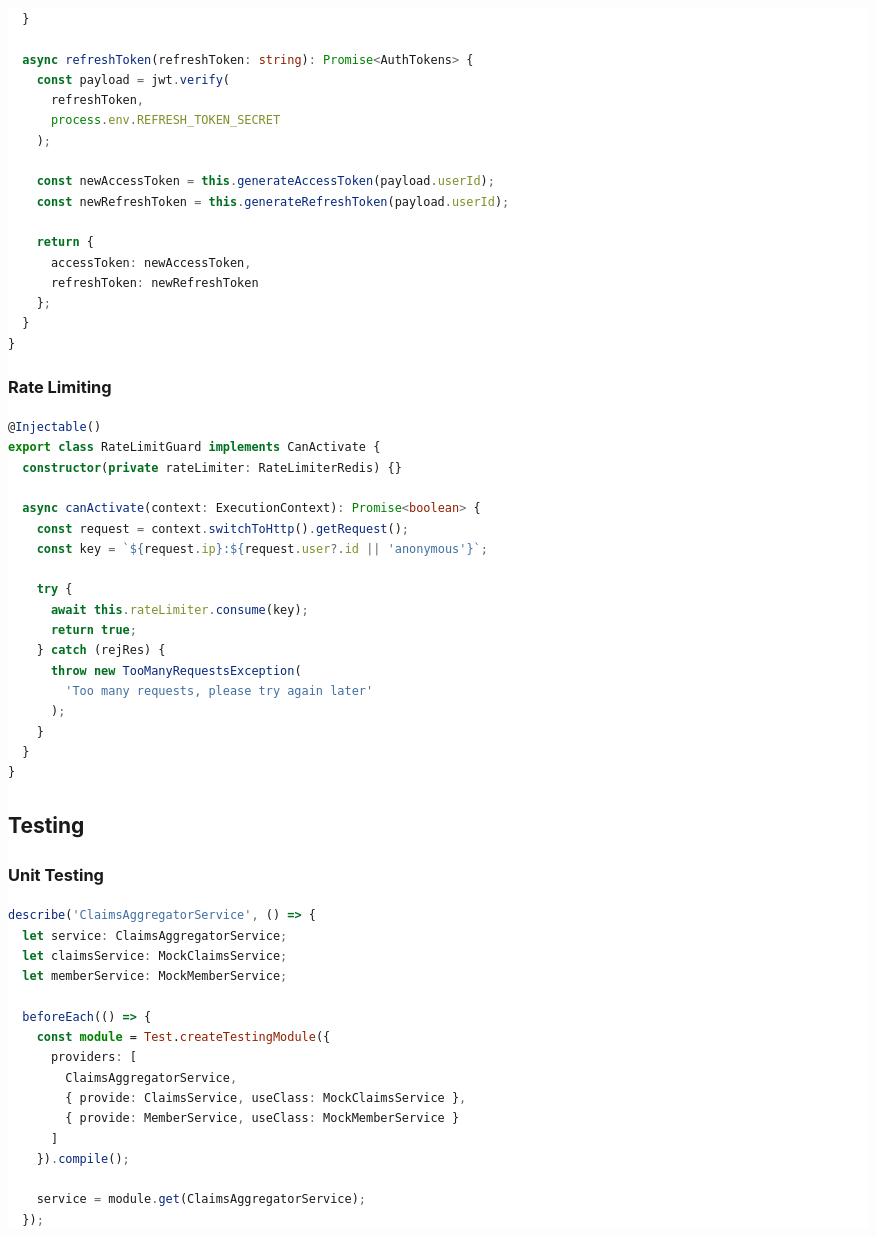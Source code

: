 ```typescript
  }
  
  async refreshToken(refreshToken: string): Promise<AuthTokens> {
    const payload = jwt.verify(
      refreshToken,
      process.env.REFRESH_TOKEN_SECRET
    );
    
    const newAccessToken = this.generateAccessToken(payload.userId);
    const newRefreshToken = this.generateRefreshToken(payload.userId);
    
    return {
      accessToken: newAccessToken,
      refreshToken: newRefreshToken
    };
  }
}
```

### Rate Limiting

```typescript
@Injectable()
export class RateLimitGuard implements CanActivate {
  constructor(private rateLimiter: RateLimiterRedis) {}
  
  async canActivate(context: ExecutionContext): Promise<boolean> {
    const request = context.switchToHttp().getRequest();
    const key = `${request.ip}:${request.user?.id || 'anonymous'}`;
    
    try {
      await this.rateLimiter.consume(key);
      return true;
    } catch (rejRes) {
      throw new TooManyRequestsException(
        'Too many requests, please try again later'
      );
    }
  }
}
```

## Testing

### Unit Testing

```typescript
describe('ClaimsAggregatorService', () => {
  let service: ClaimsAggregatorService;
  let claimsService: MockClaimsService;
  let memberService: MockMemberService;
  
  beforeEach(() => {
    const module = Test.createTestingModule({
      providers: [
        ClaimsAggregatorService,
        { provide: ClaimsService, useClass: MockClaimsService },
        { provide: MemberService, useClass: MockMemberService }
      ]
    }).compile();
    
    service = module.get(ClaimsAggregatorService);
  });
```
